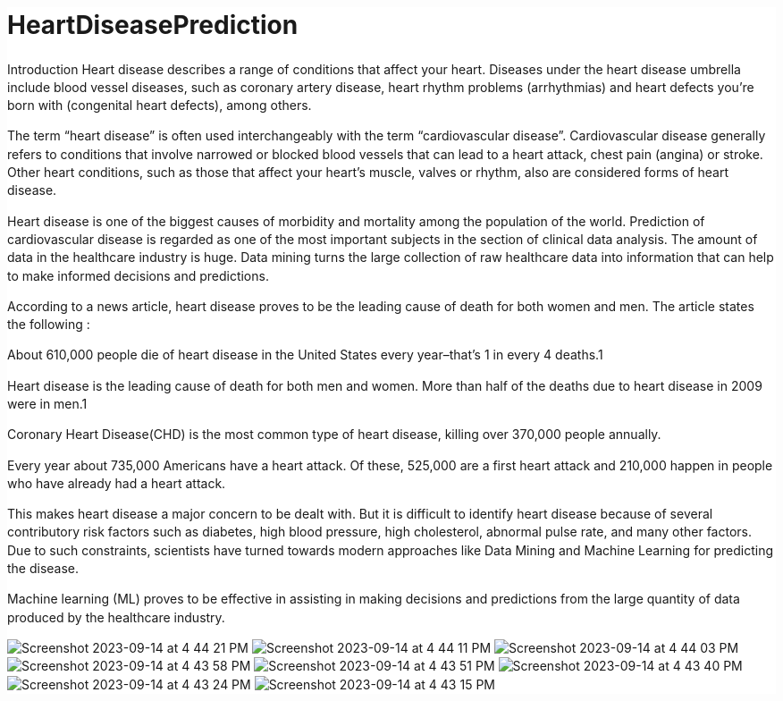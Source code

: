 # HeartDiseasePrediction

Introduction
Heart disease describes a range of conditions that affect your heart. Diseases under the heart disease umbrella include blood vessel diseases, such as coronary artery disease, heart rhythm problems (arrhythmias) and heart defects you’re born with (congenital heart defects), among others.

The term “heart disease” is often used interchangeably with the term “cardiovascular disease”. Cardiovascular disease generally refers to conditions that involve narrowed or blocked blood vessels that can lead to a heart attack, chest pain (angina) or stroke. Other heart conditions, such as those that affect your heart’s muscle, valves or rhythm, also are considered forms of heart disease.

Heart disease is one of the biggest causes of morbidity and mortality among the population of the world. Prediction of cardiovascular disease is regarded as one of the most important subjects in the section of clinical data analysis. The amount of data in the healthcare industry is huge. Data mining turns the large collection of raw healthcare data into information that can help to make informed decisions and predictions.

According to a news article, heart disease proves to be the leading cause of death for both women and men. The article states the following :

About 610,000 people die of heart disease in the United States every year–that’s 1 in every 4 deaths.1

Heart disease is the leading cause of death for both men and women. More than half of the deaths due to heart disease in 2009 were in men.1

Coronary Heart Disease(CHD) is the most common type of heart disease, killing over 370,000 people annually.

Every year about 735,000 Americans have a heart attack. Of these, 525,000 are a first heart attack and 210,000 happen in people who have already had a heart attack.

This makes heart disease a major concern to be dealt with. But it is difficult to identify heart disease because of several contributory risk factors such as diabetes, high blood pressure, high cholesterol, abnormal pulse rate, and many other factors. Due to such constraints, scientists have turned towards modern approaches like Data Mining and Machine Learning for predicting the disease.

Machine learning (ML) proves to be effective in assisting in making decisions and predictions from the large quantity of data produced by the healthcare industry.

<img width="1582" alt="Screenshot 2023-09-14 at 4 44 21 PM" src="https://github.com/karthik0411/HeartDiseasePrediction/assets/41343122/45beb67b-0bb2-4714-a106-43847b647eb5">
<img width="1582" alt="Screenshot 2023-09-14 at 4 44 11 PM" src="https://github.com/karthik0411/HeartDiseasePrediction/assets/41343122/35da5a2b-6a12-4069-96b2-f197f9e7e2eb">
<img width="1582" alt="Screenshot 2023-09-14 at 4 44 03 PM" src="https://github.com/karthik0411/HeartDiseasePrediction/assets/41343122/2f980d89-6c87-43fa-8568-681c4bc288c9">
<img width="752" alt="Screenshot 2023-09-14 at 4 43 58 PM" src="https://github.com/karthik0411/HeartDiseasePrediction/assets/41343122/8a198ee8-8509-4902-952c-a2822c055027">
<img width="1582" alt="Screenshot 2023-09-14 at 4 43 51 PM" src="https://github.com/karthik0411/HeartDiseasePrediction/assets/41343122/079b4e0a-9aaf-43e4-b960-18f79250fd29">
<img width="1582" alt="Screenshot 2023-09-14 at 4 43 40 PM" src="https://github.com/karthik0411/HeartDiseasePrediction/assets/41343122/ef60cf71-00b9-43a9-956e-90862aca4651">
<img width="752" alt="Screenshot 2023-09-14 at 4 43 24 PM" src="https://github.com/karthik0411/HeartDiseasePrediction/assets/41343122/824617fa-be01-4e9b-b6ad-ece50ad08e58">
<img width="752" alt="Screenshot 2023-09-14 at 4 43 15 PM" src="https://github.com/karthik0411/HeartDiseasePrediction/assets/41343122/7ef2fe07-69b9-451e-953c-92dd47a78dc6">
